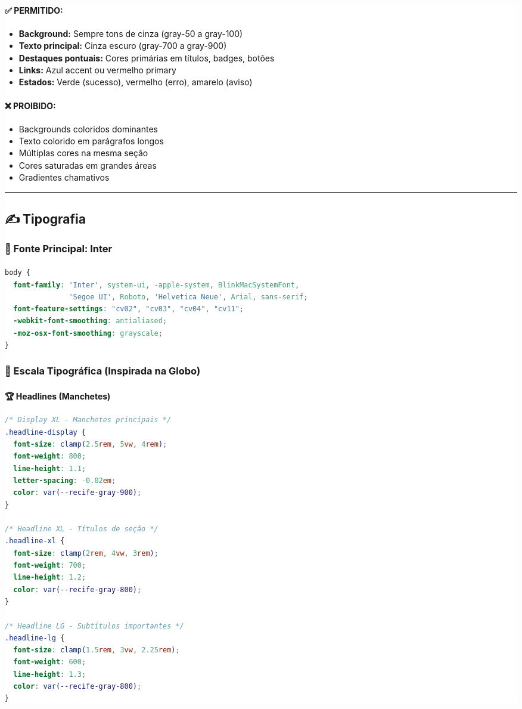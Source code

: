 #### **✅ PERMITIDO:**
- **Background:** Sempre tons de cinza (gray-50 a gray-100)
- **Texto principal:** Cinza escuro (gray-700 a gray-900)
- **Destaques pontuais:** Cores primárias em títulos, badges, botões
- **Links:** Azul accent ou vermelho primary
- **Estados:** Verde (sucesso), vermelho (erro), amarelo (aviso)

#### **❌ PROIBIDO:**
- Backgrounds coloridos dominantes
- Texto colorido em parágrafos longos
- Múltiplas cores na mesma seção
- Cores saturadas em grandes áreas
- Gradientes chamativos

---

## ✍️ **Tipografia**

### **📝 Fonte Principal: Inter**
```css
body {
  font-family: 'Inter', system-ui, -apple-system, BlinkMacSystemFont, 
               'Segoe UI', Roboto, 'Helvetica Neue', Arial, sans-serif;
  font-feature-settings: "cv02", "cv03", "cv04", "cv11";
  -webkit-font-smoothing: antialiased;
  -moz-osx-font-smoothing: grayscale;
}
```

### **📏 Escala Tipográfica (Inspirada na Globo)**

#### **🏆 Headlines (Manchetes)**
```css
/* Display XL - Manchetes principais */
.headline-display {
  font-size: clamp(2.5rem, 5vw, 4rem);
  font-weight: 800;
  line-height: 1.1;
  letter-spacing: -0.02em;
  color: var(--recife-gray-900);
}

/* Headline XL - Títulos de seção */
.headline-xl {
  font-size: clamp(2rem, 4vw, 3rem);
  font-weight: 700;
  line-height: 1.2;
  color: var(--recife-gray-800);
}

/* Headline LG - Subtítulos importantes */
.headline-lg {
  font-size: clamp(1.5rem, 3vw, 2.25rem);
  font-weight: 600;
  line-height: 1.3;
  color: var(--recife-gray-800);
}
```
